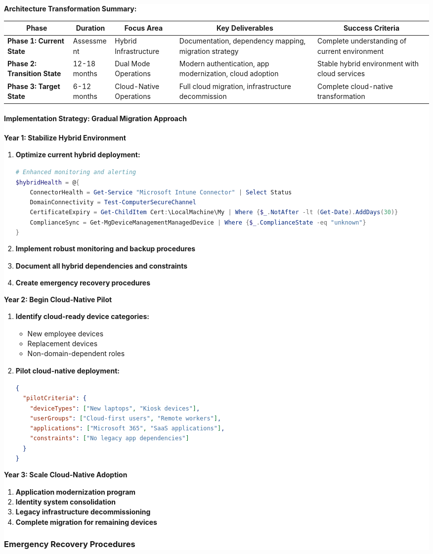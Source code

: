 **Architecture Transformation Summary:**

| Phase | Duration | Focus Area | Key Deliverables | Success Criteria |
|-------|----------|------------|------------------|------------------|
| **Phase 1: Current State** | Assessment | Hybrid Infrastructure | Documentation, dependency mapping, migration strategy | Complete understanding of current environment |
| **Phase 2: Transition State** | 12-18 months | Dual Mode Operations | Modern authentication, app modernization, cloud adoption | Stable hybrid environment with cloud services |
| **Phase 3: Target State** | 6-12 months | Cloud-Native Operations | Full cloud migration, infrastructure decommission | Complete cloud-native transformation |

#### Implementation Strategy: Gradual Migration Approach

**Year 1: Stabilize Hybrid Environment**
1. **Optimize current hybrid deployment:**
   ```powershell
   # Enhanced monitoring and alerting
   $hybridHealth = @{
       ConnectorHealth = Get-Service "Microsoft Intune Connector" | Select Status
       DomainConnectivity = Test-ComputerSecureChannel
       CertificateExpiry = Get-ChildItem Cert:\LocalMachine\My | Where {$_.NotAfter -lt (Get-Date).AddDays(30)}
       ComplianceSync = Get-MgDeviceManagementManagedDevice | Where {$_.ComplianceState -eq "unknown"}
   }
   ```

2. **Implement robust monitoring and backup procedures**
3. **Document all hybrid dependencies and constraints**
4. **Create emergency recovery procedures**

**Year 2: Begin Cloud-Native Pilot**
1. **Identify cloud-ready device categories:**
   - New employee devices
   - Replacement devices
   - Non-domain-dependent roles

2. **Pilot cloud-native deployment:**
   ```json
   {
     "pilotCriteria": {
       "deviceTypes": ["New laptops", "Kiosk devices"],
       "userGroups": ["Cloud-first users", "Remote workers"],
       "applications": ["Microsoft 365", "SaaS applications"],
       "constraints": ["No legacy app dependencies"]
     }
   }
   ```

**Year 3: Scale Cloud-Native Adoption**
1. **Application modernization program**
2. **Identity system consolidation**
3. **Legacy infrastructure decommissioning**
4. **Complete migration for remaining devices**

### Emergency Recovery Procedures
